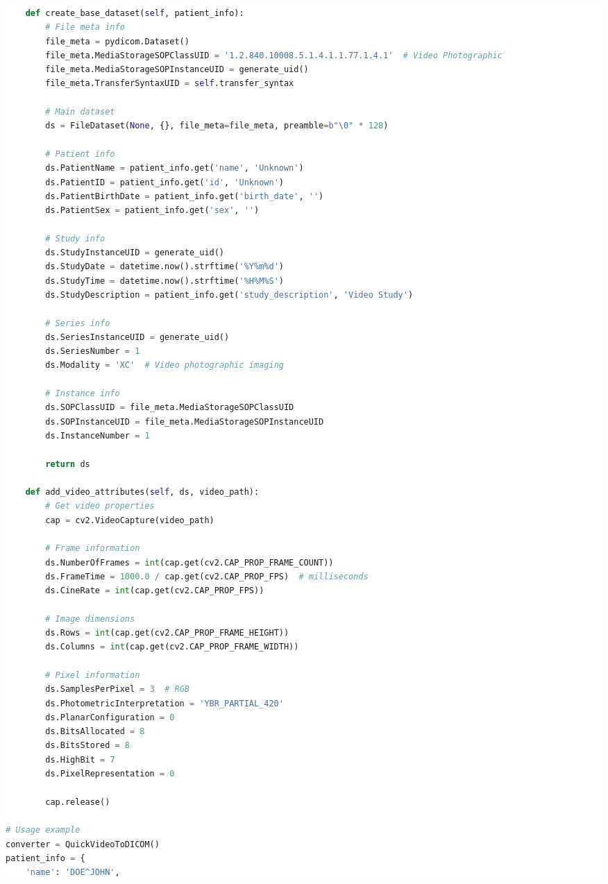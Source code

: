 ```python
    def create_base_dataset(self, patient_info):
        # File meta info
        file_meta = pydicom.Dataset()
        file_meta.MediaStorageSOPClassUID = '1.2.840.10008.5.1.4.1.1.77.1.4.1'  # Video Photographic
        file_meta.MediaStorageSOPInstanceUID = generate_uid()
        file_meta.TransferSyntaxUID = self.transfer_syntax
        
        # Main dataset
        ds = FileDataset(None, {}, file_meta=file_meta, preamble=b"\0" * 128)
        
        # Patient info
        ds.PatientName = patient_info.get('name', 'Unknown')
        ds.PatientID = patient_info.get('id', 'Unknown')
        ds.PatientBirthDate = patient_info.get('birth_date', '')
        ds.PatientSex = patient_info.get('sex', '')
        
        # Study info
        ds.StudyInstanceUID = generate_uid()
        ds.StudyDate = datetime.now().strftime('%Y%m%d')
        ds.StudyTime = datetime.now().strftime('%H%M%S')
        ds.StudyDescription = patient_info.get('study_description', 'Video Study')
        
        # Series info
        ds.SeriesInstanceUID = generate_uid()
        ds.SeriesNumber = 1
        ds.Modality = 'XC'  # Video photographic imaging
        
        # Instance info
        ds.SOPClassUID = file_meta.MediaStorageSOPClassUID
        ds.SOPInstanceUID = file_meta.MediaStorageSOPInstanceUID
        ds.InstanceNumber = 1
        
        return ds
    
    def add_video_attributes(self, ds, video_path):
        # Get video properties
        cap = cv2.VideoCapture(video_path)
        
        # Frame information
        ds.NumberOfFrames = int(cap.get(cv2.CAP_PROP_FRAME_COUNT))
        ds.FrameTime = 1000.0 / cap.get(cv2.CAP_PROP_FPS)  # milliseconds
        ds.CineRate = int(cap.get(cv2.CAP_PROP_FPS))
        
        # Image dimensions
        ds.Rows = int(cap.get(cv2.CAP_PROP_FRAME_HEIGHT))
        ds.Columns = int(cap.get(cv2.CAP_PROP_FRAME_WIDTH))
        
        # Pixel information
        ds.SamplesPerPixel = 3  # RGB
        ds.PhotometricInterpretation = 'YBR_PARTIAL_420'
        ds.PlanarConfiguration = 0
        ds.BitsAllocated = 8
        ds.BitsStored = 8
        ds.HighBit = 7
        ds.PixelRepresentation = 0
        
        cap.release()

# Usage example
converter = QuickVideoToDICOM()
patient_info = {
    'name': 'DOE^JOHN',
```